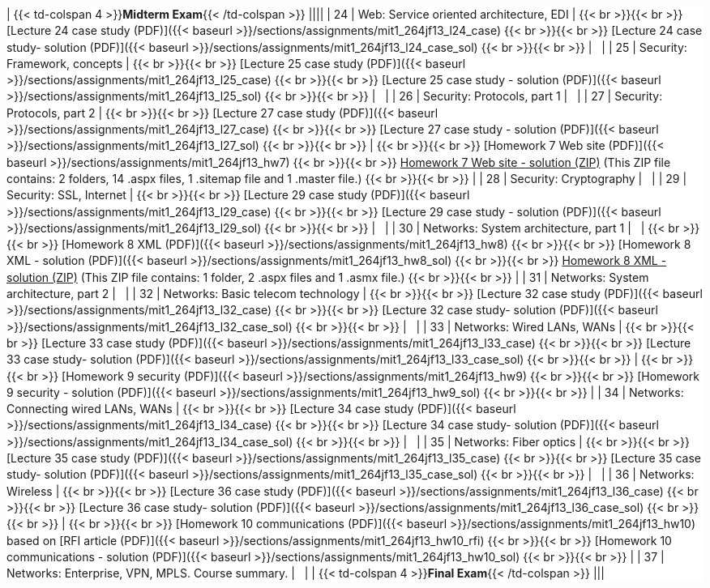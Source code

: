 | {{< td-colspan 4 >}}**Midterm Exam**{{< /td-colspan >}} ||||
| 24 | Web: Service oriented architecture, EDI |  {{< br >}}{{< br >}} [Lecture 24 case study (PDF)]({{< baseurl >}}/sections/assignments/mit1_264jf13_l24_case) {{< br >}}{{< br >}} [Lecture 24 case study- solution (PDF)]({{< baseurl >}}/sections/assignments/mit1_264jf13_l24_case_sol) {{< br >}}{{< br >}}  | &nbsp; |
| 25 | Security: Framework, concepts |  {{< br >}}{{< br >}} [Lecture 25 case study (PDF)]({{< baseurl >}}/sections/assignments/mit1_264jf13_l25_case) {{< br >}}{{< br >}} [Lecture 25 case study - solution (PDF)]({{< baseurl >}}/sections/assignments/mit1_264jf13_l25_sol) {{< br >}}{{< br >}}  | &nbsp; |
| 26 | Security: Protocols, part 1 | &nbsp; |
| 27 | Security: Protocols, part 2 |  {{< br >}}{{< br >}} [Lecture 27 case study (PDF)]({{< baseurl >}}/sections/assignments/mit1_264jf13_l27_case) {{< br >}}{{< br >}} [Lecture 27 case study - solution (PDF)]({{< baseurl >}}/sections/assignments/mit1_264jf13_l27_sol) {{< br >}}{{< br >}}  |  {{< br >}}{{< br >}} [Homework 7 Web site (PDF)]({{< baseurl >}}/sections/assignments/mit1_264jf13_hw7) {{< br >}}{{< br >}} [Homework 7 Web site - solution (ZIP)](/coursemedia/1-264j-database-internet-and-systems-integration-technologies-fall-2013/d0d593667cc747456935e23dcbf5a188_HW7_sol.zip) (This ZIP file contains: 2 folders, 14 .aspx files, 1 .sitemap file and 1 .master file.) {{< br >}}{{< br >}}  |
| 28 | Security: Cryptography | &nbsp; |
| 29 | Security: SSL, Internet |  {{< br >}}{{< br >}} [Lecture 29 case study (PDF)]({{< baseurl >}}/sections/assignments/mit1_264jf13_l29_case) {{< br >}}{{< br >}} [Lecture 29 case study - solution (PDF)]({{< baseurl >}}/sections/assignments/mit1_264jf13_l29_sol) {{< br >}}{{< br >}}  | &nbsp; |
| 30 | Networks: System architecture, part 1 | &nbsp; |  {{< br >}}{{< br >}} [Homework 8 XML (PDF)]({{< baseurl >}}/sections/assignments/mit1_264jf13_hw8) {{< br >}}{{< br >}} [Homework 8 XML - solution (PDF)]({{< baseurl >}}/sections/assignments/mit1_264jf13_hw8_sol) {{< br >}}{{< br >}} [Homework 8 XML - solution (ZIP)](/coursemedia/1-264j-database-internet-and-systems-integration-technologies-fall-2013/ea874cc28a3a291cd0b5adbe73165fc6_HW8_sol.zip) (This ZIP file contains: 1 folder, 2 .aspx files and 1 .asmx file.) {{< br >}}{{< br >}}  |
| 31 | Networks: System architecture, part 2 | &nbsp; |
| 32 | Networks: Basic telecom technology |  {{< br >}}{{< br >}} [Lecture 32 case study (PDF)]({{< baseurl >}}/sections/assignments/mit1_264jf13_l32_case) {{< br >}}{{< br >}} [Lecture 32 case study- solution (PDF)]({{< baseurl >}}/sections/assignments/mit1_264jf13_l32_case_sol) {{< br >}}{{< br >}}  | &nbsp; |
| 33 | Networks: Wired LANs, WANs |  {{< br >}}{{< br >}} [Lecture 33 case study (PDF)]({{< baseurl >}}/sections/assignments/mit1_264jf13_l33_case) {{< br >}}{{< br >}} [Lecture 33 case study- solution (PDF)]({{< baseurl >}}/sections/assignments/mit1_264jf13_l33_case_sol) {{< br >}}{{< br >}}  |  {{< br >}}{{< br >}} [Homework 9 security (PDF)]({{< baseurl >}}/sections/assignments/mit1_264jf13_hw9) {{< br >}}{{< br >}} [Homework 9 security - solution (PDF)]({{< baseurl >}}/sections/assignments/mit1_264jf13_hw9_sol) {{< br >}}{{< br >}}  |
| 34 | Networks: Connecting wired LANs, WANs |  {{< br >}}{{< br >}} [Lecture 34 case study (PDF)]({{< baseurl >}}/sections/assignments/mit1_264jf13_l34_case) {{< br >}}{{< br >}} [Lecture 34 case study- solution (PDF)]({{< baseurl >}}/sections/assignments/mit1_264jf13_l34_case_sol) {{< br >}}{{< br >}}  | &nbsp; |
| 35 | Networks: Fiber optics |  {{< br >}}{{< br >}} [Lecture 35 case study (PDF)]({{< baseurl >}}/sections/assignments/mit1_264jf13_l35_case) {{< br >}}{{< br >}} [Lecture 35 case study- solution (PDF)]({{< baseurl >}}/sections/assignments/mit1_264jf13_l35_case_sol) {{< br >}}{{< br >}}  | &nbsp; |
| 36 | Networks: Wireless |  {{< br >}}{{< br >}} [Lecture 36 case study (PDF)]({{< baseurl >}}/sections/assignments/mit1_264jf13_l36_case) {{< br >}}{{< br >}} [Lecture 36 case study- solution (PDF)]({{< baseurl >}}/sections/assignments/mit1_264jf13_l36_case_sol) {{< br >}}{{< br >}}  |  {{< br >}}{{< br >}} [Homework 10 communications (PDF)]({{< baseurl >}}/sections/assignments/mit1_264jf13_hw10) based on [RFI article (PDF)]({{< baseurl >}}/sections/assignments/mit1_264jf13_hw10_rfi) {{< br >}}{{< br >}} [Homework 10 communications - solution (PDF)]({{< baseurl >}}/sections/assignments/mit1_264jf13_hw10_sol) {{< br >}}{{< br >}}  |
| 37 | Networks: Enterprise, VPN, MPLS. Course summary. | &nbsp; |
| {{< td-colspan 4 >}}**Final Exam**{{< /td-colspan >}} |||